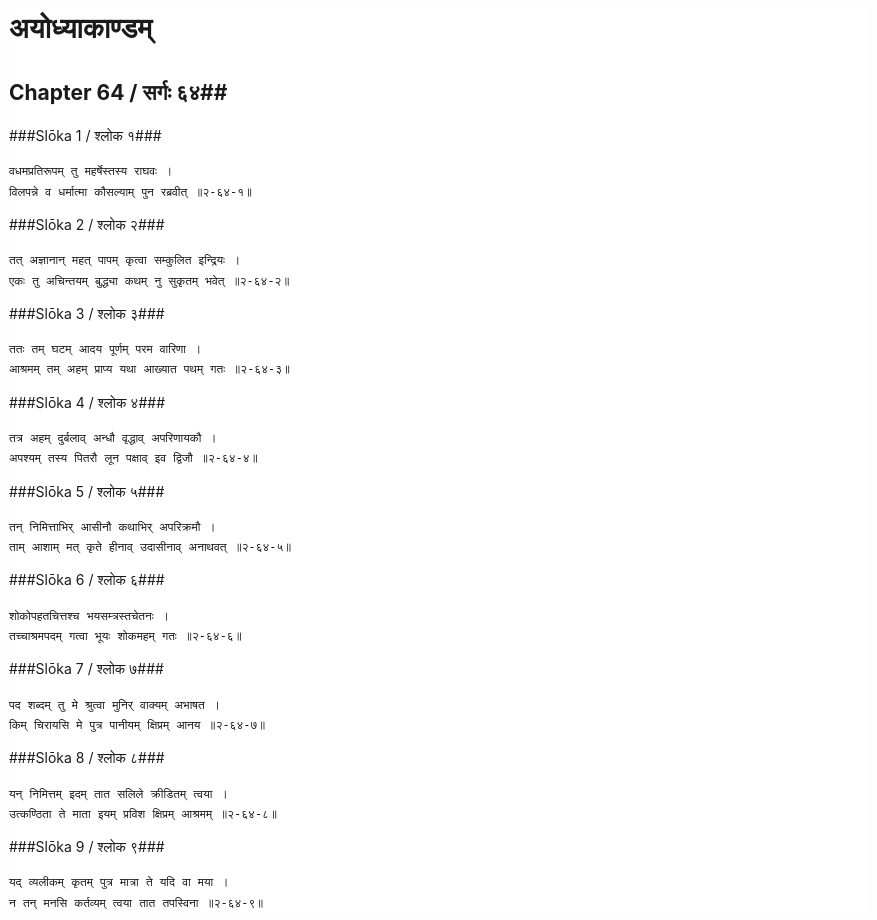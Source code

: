 अयोध्याकाण्डम्
===============================


## Chapter 64  / सर्गः ६४##


###Slōka 1 / श्लोक १###


    वधमप्रतिरूपम् तु महर्षेस्तस्य राघवः ।
    विलपन्ने व धर्मात्मा कौसल्याम् पुन रब्रवीत् ॥२-६४-१॥


###Slōka 2 / श्लोक २###


    तत् अज्ञानान् महत् पापम् कृत्वा सम्कुलित इन्द्रियः ।
    एकः तु अचिन्तयम् बुद्ध्या कथम् नु सुकृतम् भवेत् ॥२-६४-२॥


###Slōka 3 / श्लोक ३###


    ततः तम् घटम् आदय पूर्णम् परम वारिणा ।
    आश्रमम् तम् अहम् प्राप्य यथा आख्यात पथम् गतः ॥२-६४-३॥


###Slōka 4 / श्लोक ४###


    तत्र अहम् दुर्बलाव् अन्धौ वृद्धाव् अपरिणायकौ ।
    अपश्यम् तस्य पितरौ लून पक्षाव् इव द्विजौ ॥२-६४-४॥


###Slōka 5 / श्लोक ५###


    तन् निमित्ताभिर् आसीनौ कथाभिर् अपरिक्रमौ ।
    ताम् आशाम् मत् कृते हीनाव् उदासीनाव् अनाथवत् ॥२-६४-५॥


###Slōka 6 / श्लोक ६###


    शोकोपहतचित्तश्च भयसम्त्रस्तचेतनः ।
    तच्चाश्रमपदम् गत्वा भूयः शोकमहम् गतः ॥२-६४-६॥


###Slōka 7 / श्लोक ७###


    पद शब्दम् तु मे श्रुत्वा मुनिर् वाक्यम् अभाषत ।
    किम् चिरायसि मे पुत्र पानीयम् क्षिप्रम् आनय ॥२-६४-७॥


###Slōka 8 / श्लोक ८###


    यन् निमित्तम् इदम् तात सलिले क्रीडितम् त्वया ।
    उत्कण्ठिता ते माता इयम् प्रविश क्षिप्रम् आश्रमम् ॥२-६४-८॥


###Slōka 9 / श्लोक ९###


    यद् व्यलीकम् कृतम् पुत्र मात्रा ते यदि वा मया ।
    न तन् मनसि कर्तव्यम् त्वया तात तपस्विना ॥२-६४-९॥
